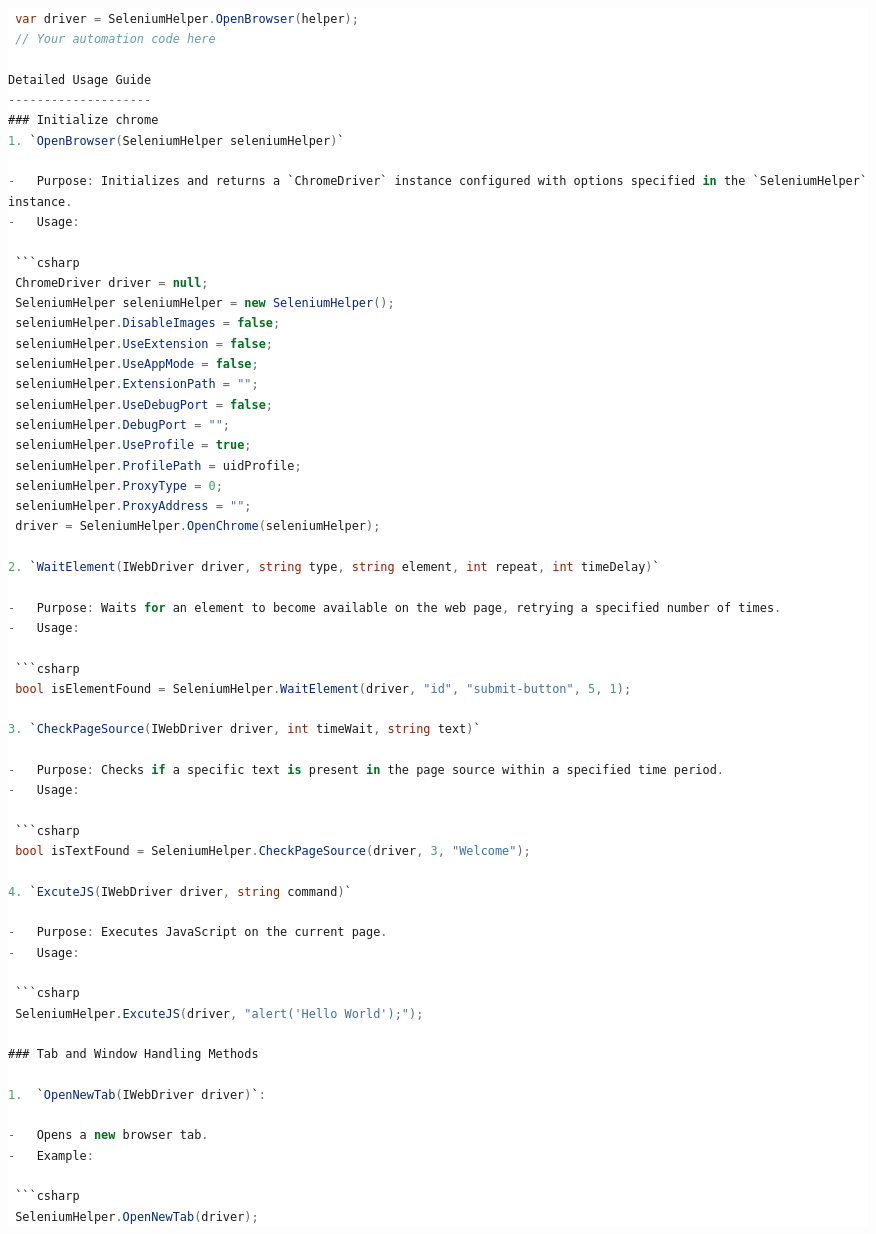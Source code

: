    ```csharp
    var driver = SeleniumHelper.OpenBrowser(helper);
    // Your automation code here

Detailed Usage Guide
--------------------
### Initialize chrome
1. `OpenBrowser(SeleniumHelper seleniumHelper)`

-   Purpose: Initializes and returns a `ChromeDriver` instance configured with options specified in the `SeleniumHelper` instance.
-   Usage:

    ```csharp
    ChromeDriver driver = null;
    SeleniumHelper seleniumHelper = new SeleniumHelper();
    seleniumHelper.DisableImages = false;
    seleniumHelper.UseExtension = false;
    seleniumHelper.UseAppMode = false;
    seleniumHelper.ExtensionPath = "";
    seleniumHelper.UseDebugPort = false;
    seleniumHelper.DebugPort = "";
    seleniumHelper.UseProfile = true;
    seleniumHelper.ProfilePath = uidProfile;
    seleniumHelper.ProxyType = 0;
    seleniumHelper.ProxyAddress = "";
    driver = SeleniumHelper.OpenChrome(seleniumHelper);

2. `WaitElement(IWebDriver driver, string type, string element, int repeat, int timeDelay)`

-   Purpose: Waits for an element to become available on the web page, retrying a specified number of times.
-   Usage:

    ```csharp
    bool isElementFound = SeleniumHelper.WaitElement(driver, "id", "submit-button", 5, 1);

3. `CheckPageSource(IWebDriver driver, int timeWait, string text)`

-   Purpose: Checks if a specific text is present in the page source within a specified time period.
-   Usage:

    ```csharp
    bool isTextFound = SeleniumHelper.CheckPageSource(driver, 3, "Welcome");

4. `ExcuteJS(IWebDriver driver, string command)`

-   Purpose: Executes JavaScript on the current page.
-   Usage:

    ```csharp
    SeleniumHelper.ExcuteJS(driver, "alert('Hello World');");

### Tab and Window Handling Methods

1.  `OpenNewTab(IWebDriver driver)`:

-   Opens a new browser tab.
-   Example:

    ```csharp
    SeleniumHelper.OpenNewTab(driver);

   ```